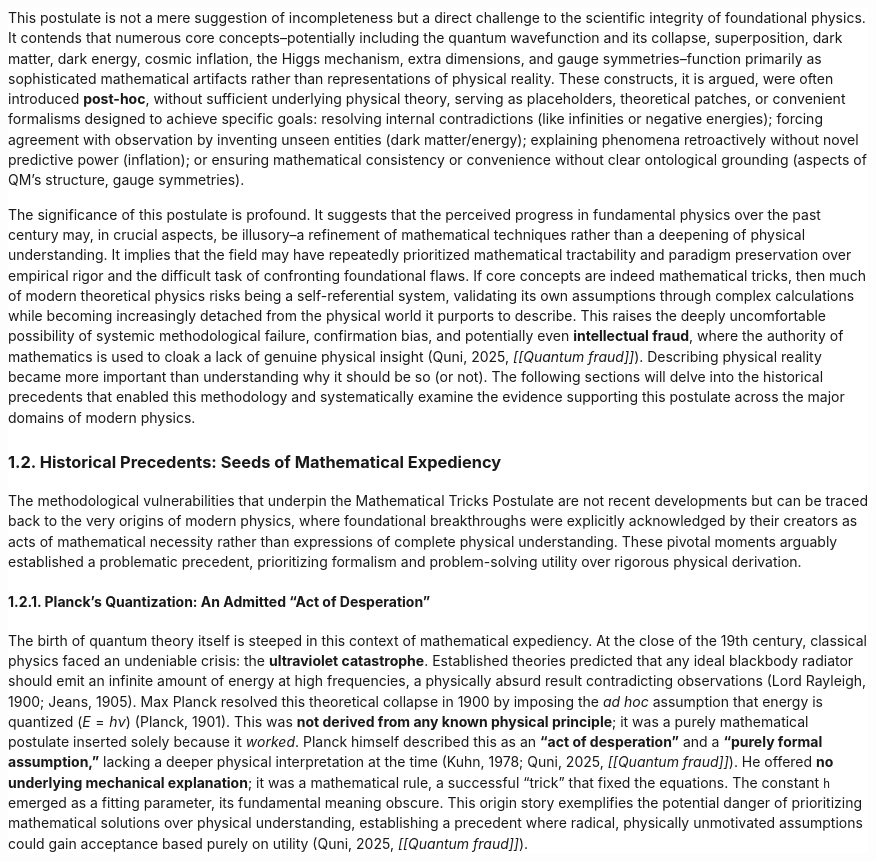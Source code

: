 This postulate is not a mere suggestion of incompleteness but a direct challenge to the scientific integrity of foundational physics. It contends that numerous core concepts–potentially including the quantum wavefunction and its collapse, superposition, dark matter, dark energy, cosmic inflation, the Higgs mechanism, extra dimensions, and gauge symmetries–function primarily as sophisticated mathematical artifacts rather than representations of physical reality. These constructs, it is argued, were often introduced **post-hoc**, without sufficient underlying physical theory, serving as placeholders, theoretical patches, or convenient formalisms designed to achieve specific goals: resolving internal contradictions (like infinities or negative energies); forcing agreement with observation by inventing unseen entities (dark matter/energy); explaining phenomena retroactively without novel predictive power (inflation); or ensuring mathematical consistency or convenience without clear ontological grounding (aspects of QM’s structure, gauge symmetries).

The significance of this postulate is profound. It suggests that the perceived progress in fundamental physics over the past century may, in crucial aspects, be illusory–a refinement of mathematical techniques rather than a deepening of physical understanding. It implies that the field may have repeatedly prioritized mathematical tractability and paradigm preservation over empirical rigor and the difficult task of confronting foundational flaws. If core concepts are indeed mathematical tricks, then much of modern theoretical physics risks being a self-referential system, validating its own assumptions through complex calculations while becoming increasingly detached from the physical world it purports to describe. This raises the deeply uncomfortable possibility of systemic methodological failure, confirmation bias, and potentially even **intellectual fraud**, where the authority of mathematics is used to cloak a lack of genuine physical insight (Quni, 2025, *[[Quantum fraud]]*). Describing physical reality became more important than understanding why it should be so (or not). The following sections will delve into the historical precedents that enabled this methodology and systematically examine the evidence supporting this postulate across the major domains of modern physics.

### **1.2. Historical Precedents: Seeds of Mathematical Expediency**

The methodological vulnerabilities that underpin the Mathematical Tricks Postulate are not recent developments but can be traced back to the very origins of modern physics, where foundational breakthroughs were explicitly acknowledged by their creators as acts of mathematical necessity rather than expressions of complete physical understanding. These pivotal moments arguably established a problematic precedent, prioritizing formalism and problem-solving utility over rigorous physical derivation.

#### **1.2.1. Planck’s Quantization: An Admitted “Act of Desperation”**

The birth of quantum theory itself is steeped in this context of mathematical expediency. At the close of the 19th century, classical physics faced an undeniable crisis: the **ultraviolet catastrophe**. Established theories predicted that any ideal blackbody radiator should emit an infinite amount of energy at high frequencies, a physically absurd result contradicting observations (Lord Rayleigh, 1900; Jeans, 1905). Max Planck resolved this theoretical collapse in 1900 by imposing the *ad hoc* assumption that energy is quantized ($E=h\nu$) (Planck, 1901). This was **not derived from any known physical principle**; it was a purely mathematical postulate inserted solely because it *worked*. Planck himself described this as an **“act of desperation”** and a **“purely formal assumption,”** lacking a deeper physical interpretation at the time (Kuhn, 1978; Quni, 2025, *[[Quantum fraud]]*). He offered **no underlying mechanical explanation**; it was a mathematical rule, a successful “trick” that fixed the equations. The constant `h` emerged as a fitting parameter, its fundamental meaning obscure. This origin story exemplifies the potential danger of prioritizing mathematical solutions over physical understanding, establishing a precedent where radical, physically unmotivated assumptions could gain acceptance based purely on utility (Quni, 2025, *[[Quantum fraud]]*).
